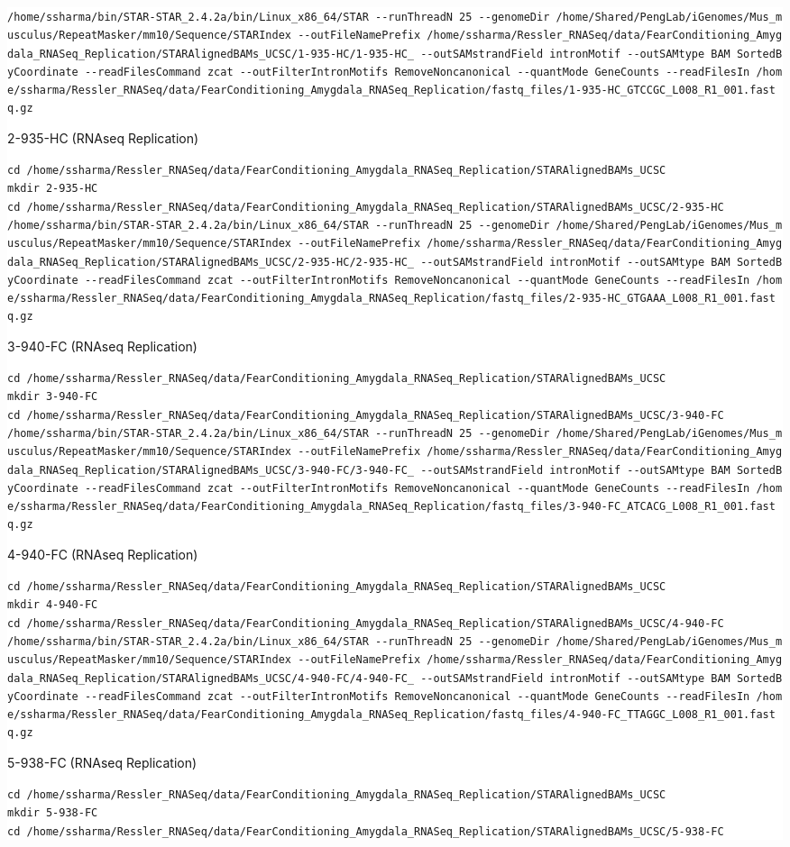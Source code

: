 ```
/home/ssharma/bin/STAR-STAR_2.4.2a/bin/Linux_x86_64/STAR --runThreadN 25 --genomeDir /home/Shared/PengLab/iGenomes/Mus_musculus/RepeatMasker/mm10/Sequence/STARIndex --outFileNamePrefix /home/ssharma/Ressler_RNASeq/data/FearConditioning_Amygdala_RNASeq_Replication/STARAlignedBAMs_UCSC/1-935-HC/1-935-HC_ --outSAMstrandField intronMotif --outSAMtype BAM SortedByCoordinate --readFilesCommand zcat --outFilterIntronMotifs RemoveNoncanonical --quantMode GeneCounts --readFilesIn /home/ssharma/Ressler_RNASeq/data/FearConditioning_Amygdala_RNASeq_Replication/fastq_files/1-935-HC_GTCCGC_L008_R1_001.fastq.gz
```
2-935-HC (RNAseq Replication)
```
cd /home/ssharma/Ressler_RNASeq/data/FearConditioning_Amygdala_RNASeq_Replication/STARAlignedBAMs_UCSC
mkdir 2-935-HC
cd /home/ssharma/Ressler_RNASeq/data/FearConditioning_Amygdala_RNASeq_Replication/STARAlignedBAMs_UCSC/2-935-HC
/home/ssharma/bin/STAR-STAR_2.4.2a/bin/Linux_x86_64/STAR --runThreadN 25 --genomeDir /home/Shared/PengLab/iGenomes/Mus_musculus/RepeatMasker/mm10/Sequence/STARIndex --outFileNamePrefix /home/ssharma/Ressler_RNASeq/data/FearConditioning_Amygdala_RNASeq_Replication/STARAlignedBAMs_UCSC/2-935-HC/2-935-HC_ --outSAMstrandField intronMotif --outSAMtype BAM SortedByCoordinate --readFilesCommand zcat --outFilterIntronMotifs RemoveNoncanonical --quantMode GeneCounts --readFilesIn /home/ssharma/Ressler_RNASeq/data/FearConditioning_Amygdala_RNASeq_Replication/fastq_files/2-935-HC_GTGAAA_L008_R1_001.fastq.gz
```
3-940-FC (RNAseq Replication)
```
cd /home/ssharma/Ressler_RNASeq/data/FearConditioning_Amygdala_RNASeq_Replication/STARAlignedBAMs_UCSC
mkdir 3-940-FC
cd /home/ssharma/Ressler_RNASeq/data/FearConditioning_Amygdala_RNASeq_Replication/STARAlignedBAMs_UCSC/3-940-FC
/home/ssharma/bin/STAR-STAR_2.4.2a/bin/Linux_x86_64/STAR --runThreadN 25 --genomeDir /home/Shared/PengLab/iGenomes/Mus_musculus/RepeatMasker/mm10/Sequence/STARIndex --outFileNamePrefix /home/ssharma/Ressler_RNASeq/data/FearConditioning_Amygdala_RNASeq_Replication/STARAlignedBAMs_UCSC/3-940-FC/3-940-FC_ --outSAMstrandField intronMotif --outSAMtype BAM SortedByCoordinate --readFilesCommand zcat --outFilterIntronMotifs RemoveNoncanonical --quantMode GeneCounts --readFilesIn /home/ssharma/Ressler_RNASeq/data/FearConditioning_Amygdala_RNASeq_Replication/fastq_files/3-940-FC_ATCACG_L008_R1_001.fastq.gz
```
4-940-FC (RNAseq Replication)
```
cd /home/ssharma/Ressler_RNASeq/data/FearConditioning_Amygdala_RNASeq_Replication/STARAlignedBAMs_UCSC
mkdir 4-940-FC
cd /home/ssharma/Ressler_RNASeq/data/FearConditioning_Amygdala_RNASeq_Replication/STARAlignedBAMs_UCSC/4-940-FC
/home/ssharma/bin/STAR-STAR_2.4.2a/bin/Linux_x86_64/STAR --runThreadN 25 --genomeDir /home/Shared/PengLab/iGenomes/Mus_musculus/RepeatMasker/mm10/Sequence/STARIndex --outFileNamePrefix /home/ssharma/Ressler_RNASeq/data/FearConditioning_Amygdala_RNASeq_Replication/STARAlignedBAMs_UCSC/4-940-FC/4-940-FC_ --outSAMstrandField intronMotif --outSAMtype BAM SortedByCoordinate --readFilesCommand zcat --outFilterIntronMotifs RemoveNoncanonical --quantMode GeneCounts --readFilesIn /home/ssharma/Ressler_RNASeq/data/FearConditioning_Amygdala_RNASeq_Replication/fastq_files/4-940-FC_TTAGGC_L008_R1_001.fastq.gz
```
5-938-FC (RNAseq Replication)
```
cd /home/ssharma/Ressler_RNASeq/data/FearConditioning_Amygdala_RNASeq_Replication/STARAlignedBAMs_UCSC
mkdir 5-938-FC
cd /home/ssharma/Ressler_RNASeq/data/FearConditioning_Amygdala_RNASeq_Replication/STARAlignedBAMs_UCSC/5-938-FC
```